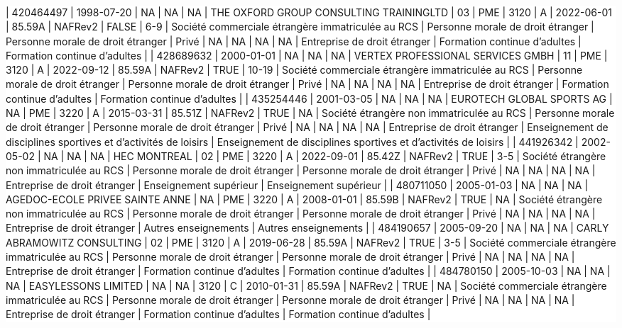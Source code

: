 | 420464497 | 1998-07-20              | NA               | NA             | NA                  | THE OXFORD GROUP CONSULTING TRAININGLTD                      | 03                          | PME                 | 3120                          | A                            | 2022-06-01 | 85.59A                        | NAFRev2                                   | FALSE                         | 6-9             | Société commerciale étrangère immatriculée au RCS | Personne morale de droit étranger | Personne morale de droit étranger | Privé                     | NA      |                 NA |               NA | NA      | Entreprise de droit étranger | Formation continue d’adultes                                    | Formation continue d’adultes                                    |
| 428689632 | 2000-01-01              | NA               | NA             | NA                  | VERTEX PROFESSIONAL SERVICES GMBH                            | 11                          | PME                 | 3120                          | A                            | 2022-09-12 | 85.59A                        | NAFRev2                                   | TRUE                          | 10-19           | Société commerciale étrangère immatriculée au RCS | Personne morale de droit étranger | Personne morale de droit étranger | Privé                     | NA      |                 NA |               NA | NA      | Entreprise de droit étranger | Formation continue d’adultes                                    | Formation continue d’adultes                                    |
| 435254446 | 2001-03-05              | NA               | NA             | NA                  | EUROTECH GLOBAL SPORTS AG                                    | NA                          | PME                 | 3220                          | A                            | 2015-03-31 | 85.51Z                        | NAFRev2                                   | TRUE                          | NA              | Société étrangère non immatriculée au RCS         | Personne morale de droit étranger | Personne morale de droit étranger | Privé                     | NA      |                 NA |               NA | NA      | Entreprise de droit étranger | Enseignement de disciplines sportives et d’activités de loisirs | Enseignement de disciplines sportives et d’activités de loisirs |
| 441926342 | 2002-05-02              | NA               | NA             | NA                  | HEC MONTREAL                                                 | 02                          | PME                 | 3220                          | A                            | 2022-09-01 | 85.42Z                        | NAFRev2                                   | TRUE                          | 3-5             | Société étrangère non immatriculée au RCS         | Personne morale de droit étranger | Personne morale de droit étranger | Privé                     | NA      |                 NA |               NA | NA      | Entreprise de droit étranger | Enseignement supérieur                                          | Enseignement supérieur                                          |
| 480711050 | 2005-01-03              | NA               | NA             | NA                  | AGEDOC-ECOLE PRIVEE SAINTE ANNE                              | NA                          | PME                 | 3220                          | A                            | 2008-01-01 | 85.59B                        | NAFRev2                                   | TRUE                          | NA              | Société étrangère non immatriculée au RCS         | Personne morale de droit étranger | Personne morale de droit étranger | Privé                     | NA      |                 NA |               NA | NA      | Entreprise de droit étranger | Autres enseignements                                            | Autres enseignements                                            |
| 484190657 | 2005-09-20              | NA               | NA             | NA                  | CARLY ABRAMOWITZ CONSULTING                                  | 02                          | PME                 | 3120                          | A                            | 2019-06-28 | 85.59A                        | NAFRev2                                   | TRUE                          | 3-5             | Société commerciale étrangère immatriculée au RCS | Personne morale de droit étranger | Personne morale de droit étranger | Privé                     | NA      |                 NA |               NA | NA      | Entreprise de droit étranger | Formation continue d’adultes                                    | Formation continue d’adultes                                    |
| 484780150 | 2005-10-03              | NA               | NA             | NA                  | EASYLESSONS LIMITED                                          | NA                          | NA                  | 3120                          | C                            | 2010-01-31 | 85.59A                        | NAFRev2                                   | TRUE                          | NA              | Société commerciale étrangère immatriculée au RCS | Personne morale de droit étranger | Personne morale de droit étranger | Privé                     | NA      |                 NA |               NA | NA      | Entreprise de droit étranger | Formation continue d’adultes                                    | Formation continue d’adultes                                    |